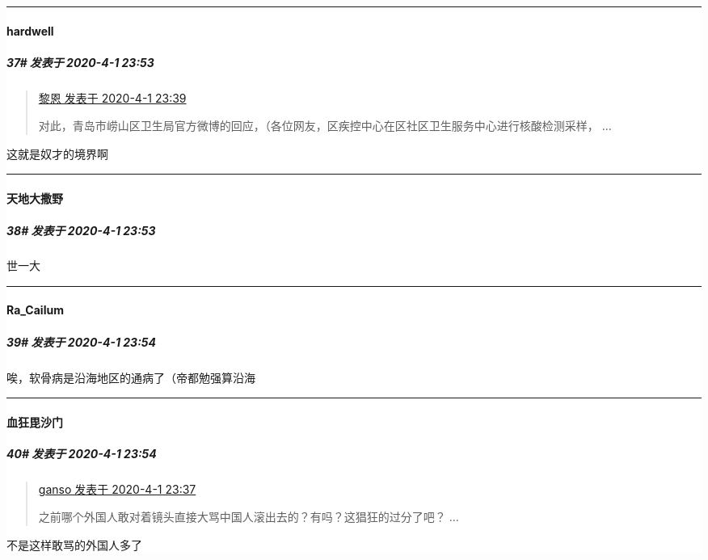 





-----

####  hardwell  
##### 37#       发表于 2020-4-1 23:53



<blockquote><a href="httphttps://bbs.saraba1st.com/2b/forum.php?mod=redirect&amp;goto=findpost&amp;pid=46949190&amp;ptid=1922029" target="_blank">黎恩 发表于 2020-4-1 23:39</a>

对此，青岛市崂山区卫生局官方微博的回应，（各位网友，区疾控中心在区社区卫生服务中心进行核酸检测采样， ...</blockquote>
这就是奴才的境界啊







-----

####  天地大撒野  
##### 38#       发表于 2020-4-1 23:53




世一大







-----

####  Ra_Cailum  
##### 39#       发表于 2020-4-1 23:54




唉，软骨病是沿海地区的通病了（帝都勉强算沿海







-----

####  血狂毘沙门  
##### 40#       发表于 2020-4-1 23:54



<blockquote><a href="httphttps://bbs.saraba1st.com/2b/forum.php?mod=redirect&amp;goto=findpost&amp;pid=46949167&amp;ptid=1922029" target="_blank">ganso 发表于 2020-4-1 23:37</a>

之前哪个外国人敢对着镜头直接大骂中国人滚出去的？有吗？这猖狂的过分了吧？ ...</blockquote>
不是这样敢骂的外国人多了 
